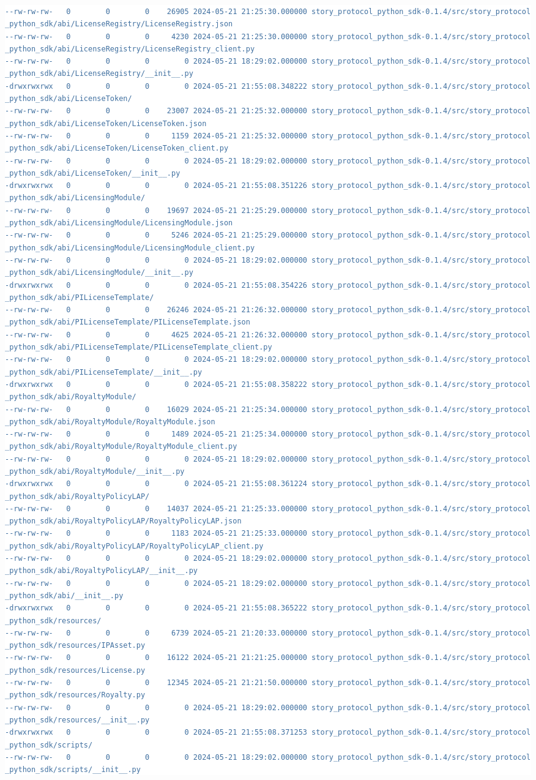 ```diff
--rw-rw-rw-   0        0        0    26905 2024-05-21 21:25:30.000000 story_protocol_python_sdk-0.1.4/src/story_protocol_python_sdk/abi/LicenseRegistry/LicenseRegistry.json
--rw-rw-rw-   0        0        0     4230 2024-05-21 21:25:30.000000 story_protocol_python_sdk-0.1.4/src/story_protocol_python_sdk/abi/LicenseRegistry/LicenseRegistry_client.py
--rw-rw-rw-   0        0        0        0 2024-05-21 18:29:02.000000 story_protocol_python_sdk-0.1.4/src/story_protocol_python_sdk/abi/LicenseRegistry/__init__.py
-drwxrwxrwx   0        0        0        0 2024-05-21 21:55:08.348222 story_protocol_python_sdk-0.1.4/src/story_protocol_python_sdk/abi/LicenseToken/
--rw-rw-rw-   0        0        0    23007 2024-05-21 21:25:32.000000 story_protocol_python_sdk-0.1.4/src/story_protocol_python_sdk/abi/LicenseToken/LicenseToken.json
--rw-rw-rw-   0        0        0     1159 2024-05-21 21:25:32.000000 story_protocol_python_sdk-0.1.4/src/story_protocol_python_sdk/abi/LicenseToken/LicenseToken_client.py
--rw-rw-rw-   0        0        0        0 2024-05-21 18:29:02.000000 story_protocol_python_sdk-0.1.4/src/story_protocol_python_sdk/abi/LicenseToken/__init__.py
-drwxrwxrwx   0        0        0        0 2024-05-21 21:55:08.351226 story_protocol_python_sdk-0.1.4/src/story_protocol_python_sdk/abi/LicensingModule/
--rw-rw-rw-   0        0        0    19697 2024-05-21 21:25:29.000000 story_protocol_python_sdk-0.1.4/src/story_protocol_python_sdk/abi/LicensingModule/LicensingModule.json
--rw-rw-rw-   0        0        0     5246 2024-05-21 21:25:29.000000 story_protocol_python_sdk-0.1.4/src/story_protocol_python_sdk/abi/LicensingModule/LicensingModule_client.py
--rw-rw-rw-   0        0        0        0 2024-05-21 18:29:02.000000 story_protocol_python_sdk-0.1.4/src/story_protocol_python_sdk/abi/LicensingModule/__init__.py
-drwxrwxrwx   0        0        0        0 2024-05-21 21:55:08.354226 story_protocol_python_sdk-0.1.4/src/story_protocol_python_sdk/abi/PILicenseTemplate/
--rw-rw-rw-   0        0        0    26246 2024-05-21 21:26:32.000000 story_protocol_python_sdk-0.1.4/src/story_protocol_python_sdk/abi/PILicenseTemplate/PILicenseTemplate.json
--rw-rw-rw-   0        0        0     4625 2024-05-21 21:26:32.000000 story_protocol_python_sdk-0.1.4/src/story_protocol_python_sdk/abi/PILicenseTemplate/PILicenseTemplate_client.py
--rw-rw-rw-   0        0        0        0 2024-05-21 18:29:02.000000 story_protocol_python_sdk-0.1.4/src/story_protocol_python_sdk/abi/PILicenseTemplate/__init__.py
-drwxrwxrwx   0        0        0        0 2024-05-21 21:55:08.358222 story_protocol_python_sdk-0.1.4/src/story_protocol_python_sdk/abi/RoyaltyModule/
--rw-rw-rw-   0        0        0    16029 2024-05-21 21:25:34.000000 story_protocol_python_sdk-0.1.4/src/story_protocol_python_sdk/abi/RoyaltyModule/RoyaltyModule.json
--rw-rw-rw-   0        0        0     1489 2024-05-21 21:25:34.000000 story_protocol_python_sdk-0.1.4/src/story_protocol_python_sdk/abi/RoyaltyModule/RoyaltyModule_client.py
--rw-rw-rw-   0        0        0        0 2024-05-21 18:29:02.000000 story_protocol_python_sdk-0.1.4/src/story_protocol_python_sdk/abi/RoyaltyModule/__init__.py
-drwxrwxrwx   0        0        0        0 2024-05-21 21:55:08.361224 story_protocol_python_sdk-0.1.4/src/story_protocol_python_sdk/abi/RoyaltyPolicyLAP/
--rw-rw-rw-   0        0        0    14037 2024-05-21 21:25:33.000000 story_protocol_python_sdk-0.1.4/src/story_protocol_python_sdk/abi/RoyaltyPolicyLAP/RoyaltyPolicyLAP.json
--rw-rw-rw-   0        0        0     1183 2024-05-21 21:25:33.000000 story_protocol_python_sdk-0.1.4/src/story_protocol_python_sdk/abi/RoyaltyPolicyLAP/RoyaltyPolicyLAP_client.py
--rw-rw-rw-   0        0        0        0 2024-05-21 18:29:02.000000 story_protocol_python_sdk-0.1.4/src/story_protocol_python_sdk/abi/RoyaltyPolicyLAP/__init__.py
--rw-rw-rw-   0        0        0        0 2024-05-21 18:29:02.000000 story_protocol_python_sdk-0.1.4/src/story_protocol_python_sdk/abi/__init__.py
-drwxrwxrwx   0        0        0        0 2024-05-21 21:55:08.365222 story_protocol_python_sdk-0.1.4/src/story_protocol_python_sdk/resources/
--rw-rw-rw-   0        0        0     6739 2024-05-21 21:20:33.000000 story_protocol_python_sdk-0.1.4/src/story_protocol_python_sdk/resources/IPAsset.py
--rw-rw-rw-   0        0        0    16122 2024-05-21 21:21:25.000000 story_protocol_python_sdk-0.1.4/src/story_protocol_python_sdk/resources/License.py
--rw-rw-rw-   0        0        0    12345 2024-05-21 21:21:50.000000 story_protocol_python_sdk-0.1.4/src/story_protocol_python_sdk/resources/Royalty.py
--rw-rw-rw-   0        0        0        0 2024-05-21 18:29:02.000000 story_protocol_python_sdk-0.1.4/src/story_protocol_python_sdk/resources/__init__.py
-drwxrwxrwx   0        0        0        0 2024-05-21 21:55:08.371253 story_protocol_python_sdk-0.1.4/src/story_protocol_python_sdk/scripts/
--rw-rw-rw-   0        0        0        0 2024-05-21 18:29:02.000000 story_protocol_python_sdk-0.1.4/src/story_protocol_python_sdk/scripts/__init__.py
```